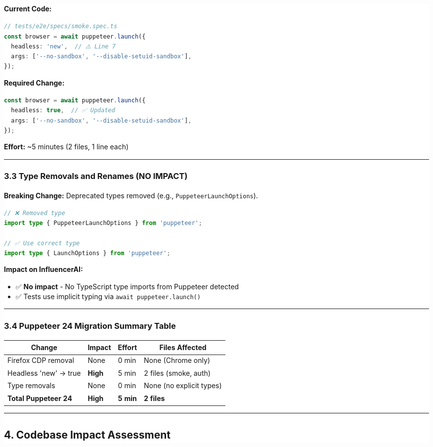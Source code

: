 **Current Code:**
```typescript
// tests/e2e/specs/smoke.spec.ts
const browser = await puppeteer.launch({
  headless: 'new',  // ⚠️ Line 7
  args: ['--no-sandbox', '--disable-setuid-sandbox'],
});
```

**Required Change:**
```typescript
const browser = await puppeteer.launch({
  headless: true,  // ✅ Updated
  args: ['--no-sandbox', '--disable-setuid-sandbox'],
});
```

**Effort:** ~5 minutes (2 files, 1 line each)

---

### 3.3 Type Removals and Renames (NO IMPACT)

**Breaking Change:** Deprecated types removed (e.g., `PuppeteerLaunchOptions`).

```typescript
// ❌ Removed type
import type { PuppeteerLaunchOptions } from 'puppeteer';

// ✅ Use correct type
import type { LaunchOptions } from 'puppeteer';
```

**Impact on InfluencerAI:**
- ✅ **No impact** - No TypeScript type imports from Puppeteer detected
- ✅ Tests use implicit typing via `await puppeteer.launch()`

---

### 3.4 Puppeteer 24 Migration Summary Table

| Change | Impact | Effort | Files Affected |
|--------|--------|--------|----------------|
| Firefox CDP removal | None | 0 min | None (Chrome only) |
| Headless 'new' → true | **High** | 5 min | 2 files (smoke, auth) |
| Type removals | None | 0 min | None (no explicit types) |
| **Total Puppeteer 24** | **High** | **5 min** | **2 files** |

---

## 4. Codebase Impact Assessment
